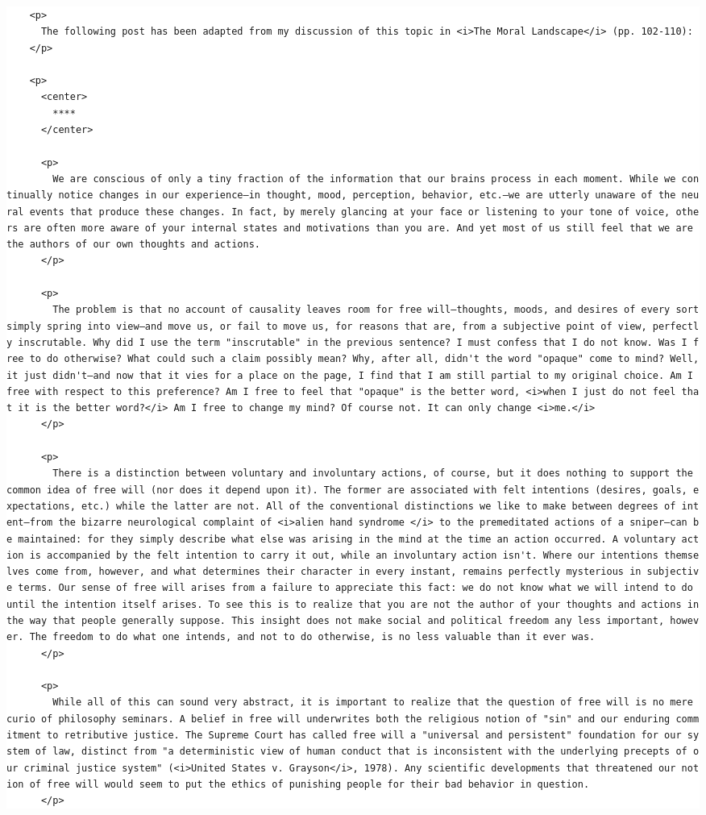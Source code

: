         <p>
          The following post has been adapted from my discussion of this topic in <i>The Moral Landscape</i> (pp. 102-110):
        </p>
        
        <p>
          <center>
            ****
          </center>
          
          <p>
            We are conscious of only a tiny fraction of the information that our brains process in each moment. While we continually notice changes in our experience—in thought, mood, perception, behavior, etc.—we are utterly unaware of the neural events that produce these changes. In fact, by merely glancing at your face or listening to your tone of voice, others are often more aware of your internal states and motivations than you are. And yet most of us still feel that we are the authors of our own thoughts and actions.
          </p>
          
          <p>
            The problem is that no account of causality leaves room for free will—thoughts, moods, and desires of every sort simply spring into view—and move us, or fail to move us, for reasons that are, from a subjective point of view, perfectly inscrutable. Why did I use the term "inscrutable" in the previous sentence? I must confess that I do not know. Was I free to do otherwise? What could such a claim possibly mean? Why, after all, didn't the word "opaque" come to mind? Well, it just didn't—and now that it vies for a place on the page, I find that I am still partial to my original choice. Am I free with respect to this preference? Am I free to feel that "opaque" is the better word, <i>when I just do not feel that it is the better word?</i> Am I free to change my mind? Of course not. It can only change <i>me.</i>
          </p>
          
          <p>
            There is a distinction between voluntary and involuntary actions, of course, but it does nothing to support the common idea of free will (nor does it depend upon it). The former are associated with felt intentions (desires, goals, expectations, etc.) while the latter are not. All of the conventional distinctions we like to make between degrees of intent—from the bizarre neurological complaint of <i>alien hand syndrome </i> to the premeditated actions of a sniper—can be maintained: for they simply describe what else was arising in the mind at the time an action occurred. A voluntary action is accompanied by the felt intention to carry it out, while an involuntary action isn't. Where our intentions themselves come from, however, and what determines their character in every instant, remains perfectly mysterious in subjective terms. Our sense of free will arises from a failure to appreciate this fact: we do not know what we will intend to do until the intention itself arises. To see this is to realize that you are not the author of your thoughts and actions in the way that people generally suppose. This insight does not make social and political freedom any less important, however. The freedom to do what one intends, and not to do otherwise, is no less valuable than it ever was.
          </p>
          
          <p>
            While all of this can sound very abstract, it is important to realize that the question of free will is no mere curio of philosophy seminars. A belief in free will underwrites both the religious notion of "sin" and our enduring commitment to retributive justice. The Supreme Court has called free will a "universal and persistent" foundation for our system of law, distinct from "a deterministic view of human conduct that is inconsistent with the underlying precepts of our criminal justice system" (<i>United States v. Grayson</i>, 1978). Any scientific developments that threatened our notion of free will would seem to put the ethics of punishing people for their bad behavior in question.
          </p>
          